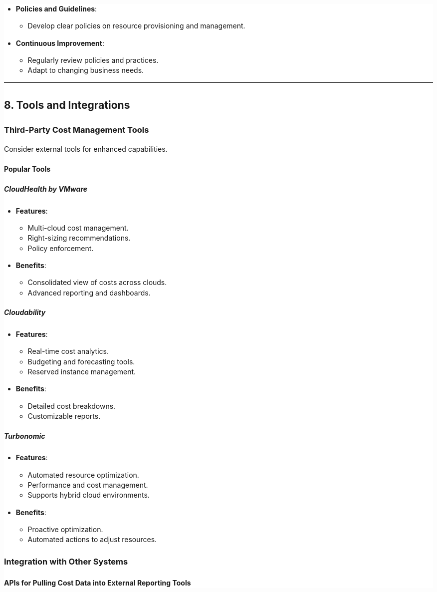 - **Policies and Guidelines**:
  - Develop clear policies on resource provisioning and management.

- **Continuous Improvement**:
  - Regularly review policies and practices.
  - Adapt to changing business needs.

---

## 8. Tools and Integrations

### Third-Party Cost Management Tools

Consider external tools for enhanced capabilities.

#### Popular Tools

##### CloudHealth by VMware

- **Features**:
  - Multi-cloud cost management.
  - Right-sizing recommendations.
  - Policy enforcement.

- **Benefits**:
  - Consolidated view of costs across clouds.
  - Advanced reporting and dashboards.

##### Cloudability

- **Features**:
  - Real-time cost analytics.
  - Budgeting and forecasting tools.
  - Reserved instance management.

- **Benefits**:
  - Detailed cost breakdowns.
  - Customizable reports.

##### Turbonomic

- **Features**:
  - Automated resource optimization.
  - Performance and cost management.
  - Supports hybrid cloud environments.

- **Benefits**:
  - Proactive optimization.
  - Automated actions to adjust resources.

### Integration with Other Systems

#### APIs for Pulling Cost Data into External Reporting Tools
